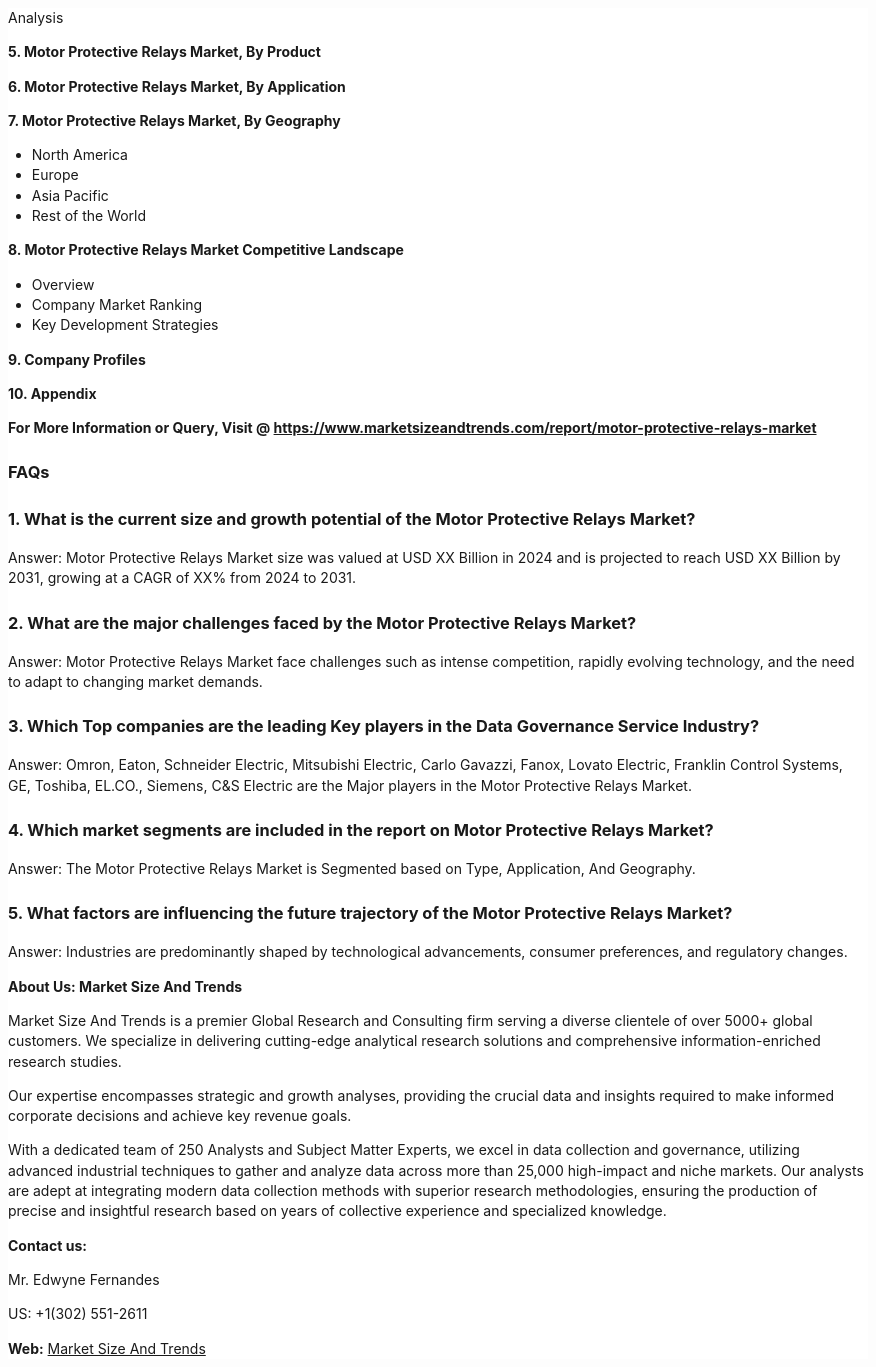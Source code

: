 Analysis</span></li></ul></div><div class="" data-test-id=""><p><strong><span class="">5. Motor Protective Relays Market, By Product</span></strong></p></div><div class="" data-test-id=""><p><strong><span class="">6. Motor Protective Relays Market, By Application</span></strong></p></div><div class="" data-test-id=""><p><strong><span class="">7. Motor Protective Relays Market, By Geography</span></strong></p></div><div class="" data-test-id=""><ul><li><span class="">North America</span></li><li><span class="">Europe</span></li><li><span class="">Asia Pacific</span></li><li><span class="">Rest of the World</span></li></ul></div><div class="" data-test-id=""><p><strong><span class="">8. Motor Protective Relays Market Competitive Landscape</span></strong></p></div><div class="" data-test-id=""><ul><li><span class="">Overview</span></li><li><span class="">Company Market Ranking</span></li><li><span class="">Key Development Strategies</span></li></ul></div><div class="" data-test-id=""><p><strong><span class="">9. Company Profiles</span></strong></p></div><div class="" data-test-id=""><p><strong><span class="">10. Appendix</span></strong></p></div><div class="" data-test-id=""><p><strong><span class="">For More Information or Query, Visit @ <a href="https://www.marketsizeandtrends.com/report/motor-protective-relays-market" target="_blank">https://www.marketsizeandtrends.com/report/motor-protective-relays-market</a></span></strong></p></div><div class="" data-test-id=""><div class="article-main__content" data-test-id="publishing-text-block"><h3><strong><span class="">FAQs</span></strong></h3></div><div class="article-main__content" data-test-id="publishing-text-block"><h3><span class="">1. What is the current size and growth potential of the Motor Protective Relays Market?</span></h3></div><div class="article-main__content" data-test-id="publishing-text-block"><p><span class="font-[700]">Answer</span><span class="">: Motor Protective Relays Market size was valued at USD XX Billion in 2024 and is projected to reach USD XX Billion by 2031, growing at a CAGR of XX% from 2024 to 2031.</span></p></div><div class="article-main__content" data-test-id="publishing-text-block"><h3><span class="">2. What are the major challenges faced by the Motor Protective Relays Market?</span></h3></div><div class="article-main__content" data-test-id="publishing-text-block"><p><span class="font-[700]">Answer</span><span class="">: Motor Protective Relays Market face challenges such as intense competition, rapidly evolving technology, and the need to adapt to changing market demands.</span></p></div><div class="article-main__content" data-test-id="publishing-text-block"><h3><span class="">3. Which Top companies are the leading Key players in the Data Governance Service Industry?</span></h3></div><div class="article-main__content" data-test-id="publishing-text-block"><p><span class="font-[700]">Answer</span><span class="">: Omron, Eaton, Schneider Electric, Mitsubishi Electric, Carlo Gavazzi, Fanox, Lovato Electric, Franklin Control Systems, GE, Toshiba, EL.CO., Siemens, C&S Electric are the Major players in the Motor Protective Relays Market.</span></p></div><div class="article-main__content" data-test-id="publishing-text-block"><h3><span class="">4. Which market segments are included in the report on Motor Protective Relays Market?</span></h3></div><div class="article-main__content" data-test-id="publishing-text-block"><p><span class="font-[700]">Answer</span><span class="">: The Motor Protective Relays Market is Segmented based on Type, Application, And Geography.</span></p></div><div class="article-main__content" data-test-id="publishing-text-block"><h3><span class="">5. What factors are influencing the future trajectory of the Motor Protective Relays Market?</span></h3></div><div class="article-main__content" data-test-id="publishing-text-block"><p><span class="font-[700]">Answer:</span><span class="">&nbsp;Industries are predominantly shaped by technological advancements, consumer preferences, and regulatory changes.</span></p></div><p><strong><span class="">About Us: Market Size And Trends</span></strong></p></div><div class="" data-test-id=""><p><span class="">Market Size And Trends is a premier Global Research and Consulting firm serving a diverse clientele of over 5000+ global customers. We specialize in delivering cutting-edge analytical research solutions and comprehensive information-enriched research studies.</span></p></div><div class="" data-test-id=""><p><span class="">Our expertise encompasses strategic and growth analyses, providing the crucial data and insights required to make informed corporate decisions and achieve key revenue goals.</span></p></div><div class="" data-test-id=""><p><span class="">With a dedicated team of 250 Analysts and Subject Matter Experts, we excel in data collection and governance, utilizing advanced industrial techniques to gather and analyze data across more than 25,000 high-impact and niche markets. Our analysts are adept at integrating modern data collection methods with superior research methodologies, ensuring the production of precise and insightful research based on years of collective experience and specialized knowledge.</span></p></div><div class="" data-test-id=""><p><strong><span class="">Contact us:</span></strong></p></div><div class="" data-test-id=""><p><span class="">Mr. Edwyne Fernandes</span></p></div><div class="" data-test-id=""><p><span class="">US: +1(302) 551-2611<br /></span></p><p><span class=""><strong>Web:</strong> <a href="https://www.marketsizeandtrends.com/" target="_blank">Market Size And Trends</a></span></p></div>
